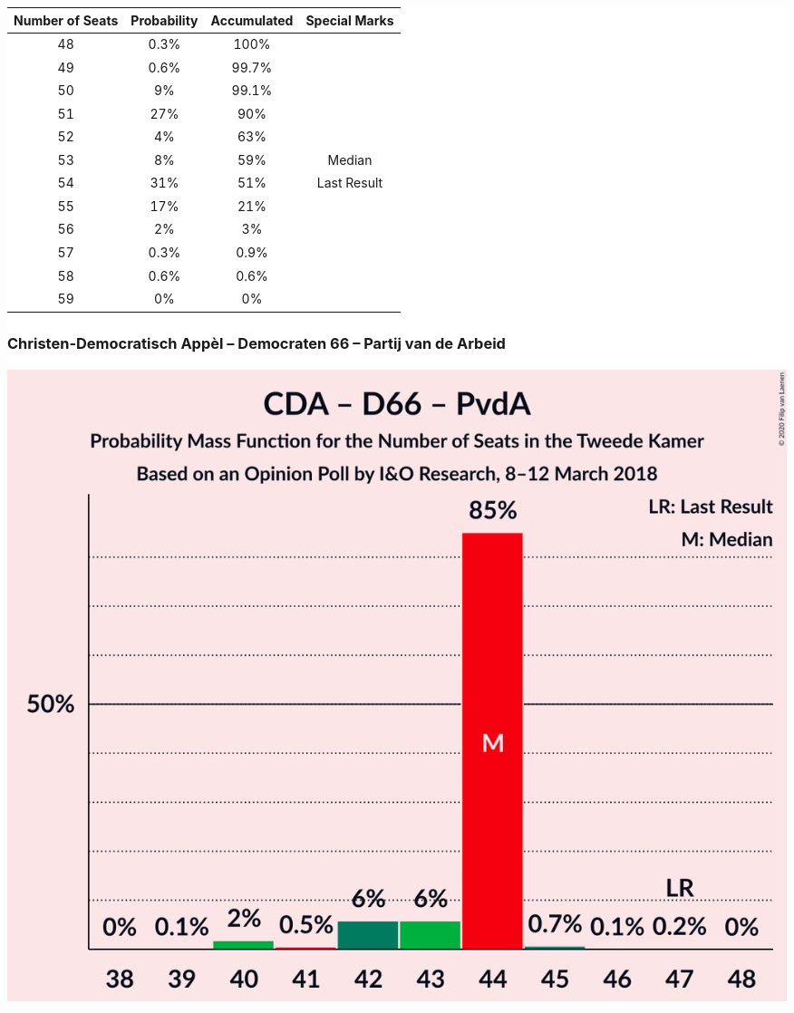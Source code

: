 | Number of Seats | Probability | Accumulated | Special Marks |
|:---------------:|:-----------:|:-----------:|:-------------:|
| 48 | 0.3% | 100% |  |
| 49 | 0.6% | 99.7% |  |
| 50 | 9% | 99.1% |  |
| 51 | 27% | 90% |  |
| 52 | 4% | 63% |  |
| 53 | 8% | 59% | Median |
| 54 | 31% | 51% | Last Result |
| 55 | 17% | 21% |  |
| 56 | 2% | 3% |  |
| 57 | 0.3% | 0.9% |  |
| 58 | 0.6% | 0.6% |  |
| 59 | 0% | 0% |  |

### Christen-Democratisch Appèl – Democraten 66 – Partij van de Arbeid

![Graph with seats probability mass function not yet produced](2018-03-12-IOResearch-coalitions-seats-pmf-cda–d66–pvda.png "Seats Probability Mass Function")
